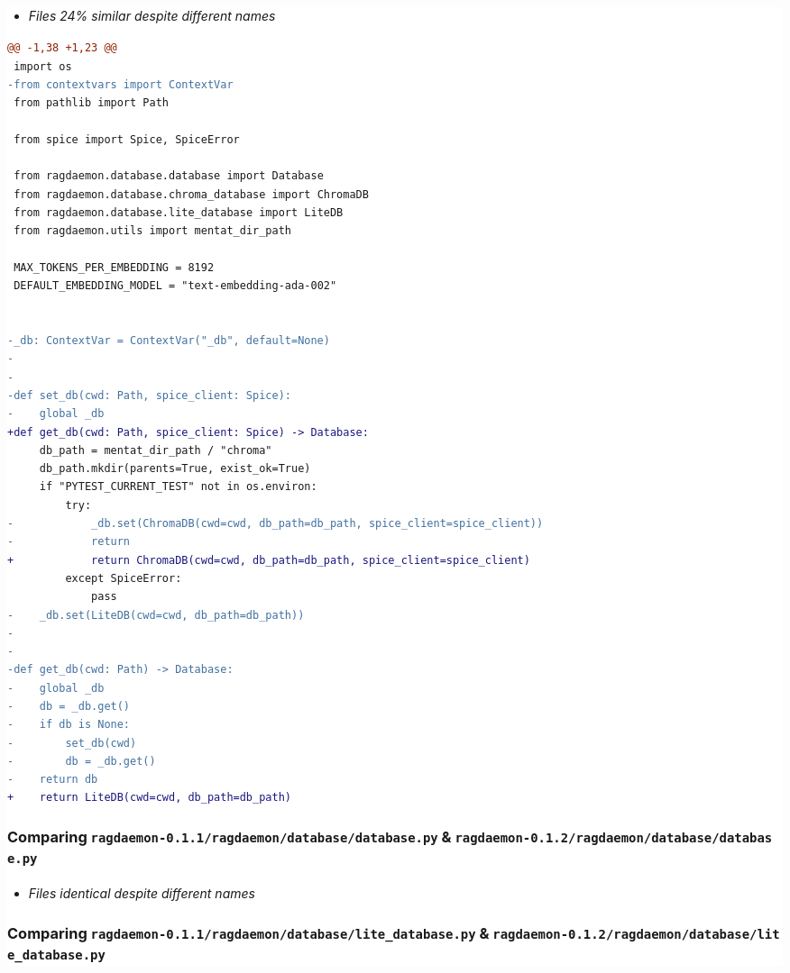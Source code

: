  * *Files 24% similar despite different names*

```diff
@@ -1,38 +1,23 @@
 import os
-from contextvars import ContextVar
 from pathlib import Path
 
 from spice import Spice, SpiceError
 
 from ragdaemon.database.database import Database
 from ragdaemon.database.chroma_database import ChromaDB
 from ragdaemon.database.lite_database import LiteDB
 from ragdaemon.utils import mentat_dir_path
 
 MAX_TOKENS_PER_EMBEDDING = 8192
 DEFAULT_EMBEDDING_MODEL = "text-embedding-ada-002"
 
 
-_db: ContextVar = ContextVar("_db", default=None)
-
-
-def set_db(cwd: Path, spice_client: Spice):
-    global _db
+def get_db(cwd: Path, spice_client: Spice) -> Database:
     db_path = mentat_dir_path / "chroma"
     db_path.mkdir(parents=True, exist_ok=True)
     if "PYTEST_CURRENT_TEST" not in os.environ:
         try:
-            _db.set(ChromaDB(cwd=cwd, db_path=db_path, spice_client=spice_client))
-            return
+            return ChromaDB(cwd=cwd, db_path=db_path, spice_client=spice_client)
         except SpiceError:
             pass
-    _db.set(LiteDB(cwd=cwd, db_path=db_path))
-
-
-def get_db(cwd: Path) -> Database:
-    global _db
-    db = _db.get()
-    if db is None:
-        set_db(cwd)
-        db = _db.get()
-    return db
+    return LiteDB(cwd=cwd, db_path=db_path)
```

### Comparing `ragdaemon-0.1.1/ragdaemon/database/database.py` & `ragdaemon-0.1.2/ragdaemon/database/database.py`

 * *Files identical despite different names*

### Comparing `ragdaemon-0.1.1/ragdaemon/database/lite_database.py` & `ragdaemon-0.1.2/ragdaemon/database/lite_database.py`
